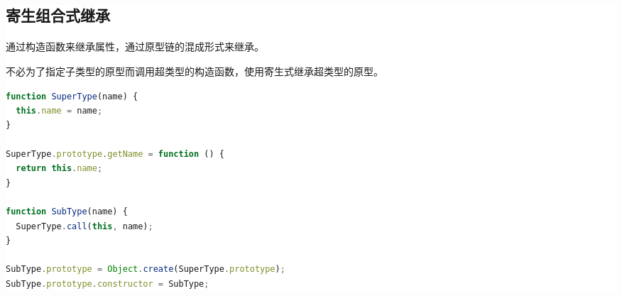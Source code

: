 ## 寄生组合式继承

通过构造函数来继承属性，通过原型链的混成形式来继承。

不必为了指定子类型的原型而调用超类型的构造函数，使用寄生式继承超类型的原型。

```javascript
function SuperType(name) {
  this.name = name;
}

SuperType.prototype.getName = function () {
  return this.name;
}

function SubType(name) {
  SuperType.call(this, name);
}

SubType.prototype = Object.create(SuperType.prototype);
SubType.prototype.constructor = SubType;
```